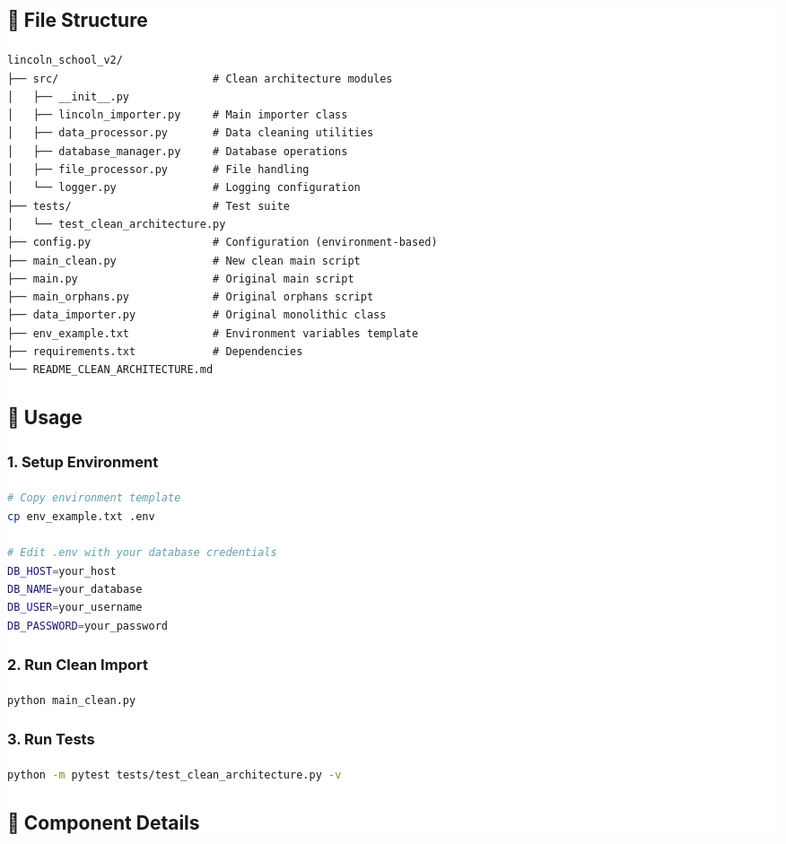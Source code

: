## 📁 File Structure

```
lincoln_school_v2/
├── src/                        # Clean architecture modules
│   ├── __init__.py
│   ├── lincoln_importer.py     # Main importer class
│   ├── data_processor.py       # Data cleaning utilities
│   ├── database_manager.py     # Database operations
│   ├── file_processor.py       # File handling
│   └── logger.py               # Logging configuration
├── tests/                      # Test suite
│   └── test_clean_architecture.py
├── config.py                   # Configuration (environment-based)
├── main_clean.py               # New clean main script
├── main.py                     # Original main script
├── main_orphans.py             # Original orphans script
├── data_importer.py            # Original monolithic class
├── env_example.txt             # Environment variables template
├── requirements.txt            # Dependencies
└── README_CLEAN_ARCHITECTURE.md
```

## 🚀 Usage

### 1. **Setup Environment**

```bash
# Copy environment template
cp env_example.txt .env

# Edit .env with your database credentials
DB_HOST=your_host
DB_NAME=your_database
DB_USER=your_username
DB_PASSWORD=your_password
```

### 2. **Run Clean Import**

```bash
python main_clean.py
```

### 3. **Run Tests**

```bash
python -m pytest tests/test_clean_architecture.py -v
```

## 🔧 Component Details
